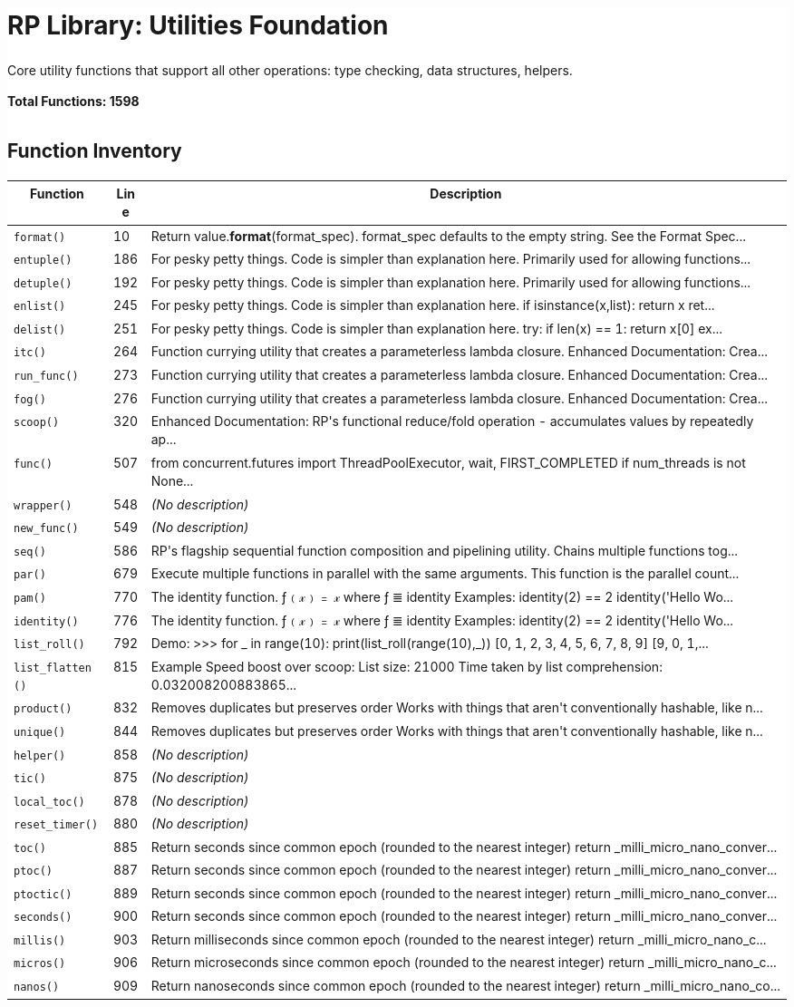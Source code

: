 # RP Library: Utilities Foundation

Core utility functions that support all other operations: type checking, data structures, helpers.

**Total Functions: 1598**

## Function Inventory

| Function | Line | Description |
|----------|------|-------------|
| `format()` | 10 | Return value.__format__(format_spec).  format_spec defaults to the empty string. See the Format Spec... |
| `entuple()` | 186 | For pesky petty things. Code is simpler than explanation here. Primarily used for allowing functions... |
| `detuple()` | 192 | For pesky petty things. Code is simpler than explanation here. Primarily used for allowing functions... |
| `enlist()` | 245 |  For pesky petty things. Code is simpler than explanation here.  if isinstance(x,list): return x ret... |
| `delist()` | 251 |  For pesky petty things. Code is simpler than explanation here.  try: if len(x) == 1: return x[0] ex... |
| `itc()` | 264 | Function currying utility that creates a parameterless lambda closure.  Enhanced Documentation: Crea... |
| `run_func()` | 273 | Function currying utility that creates a parameterless lambda closure.  Enhanced Documentation: Crea... |
| `fog()` | 276 | Function currying utility that creates a parameterless lambda closure.  Enhanced Documentation: Crea... |
| `scoop()` | 320 | Enhanced Documentation:  RP's functional reduce/fold operation - accumulates values by repeatedly ap... |
| `func()` | 507 | from concurrent.futures import ThreadPoolExecutor, wait, FIRST_COMPLETED  if num_threads is not None... |
| `wrapper()` | 548 | *(No description)* |
| `new_func()` | 549 | *(No description)* |
| `seq()` | 586 | RP's flagship sequential function composition and pipelining utility.  Chains multiple functions tog... |
| `par()` | 679 | Execute multiple functions in parallel with the same arguments.  This function is the parallel count... |
| `pam()` | 770 | The identity function. ƒ﹙𝓍﹚﹦ 𝓍    where   ƒ ≣ identity Examples: identity(2) == 2 identity('Hello Wo... |
| `identity()` | 776 | The identity function. ƒ﹙𝓍﹚﹦ 𝓍    where   ƒ ≣ identity Examples: identity(2) == 2 identity('Hello Wo... |
| `list_roll()` | 792 | Demo: >>> for _ in range(10): print(list_roll(range(10),_)) [0, 1, 2, 3, 4, 5, 6, 7, 8, 9] [9, 0, 1,... |
| `list_flatten()` | 815 | Example Speed boost over scoop: List size: 21000 Time taken by list comprehension: 0.032008200883865... |
| `product()` | 832 | Removes duplicates but preserves order Works with things that aren't conventionally hashable, like n... |
| `unique()` | 844 | Removes duplicates but preserves order Works with things that aren't conventionally hashable, like n... |
| `helper()` | 858 | *(No description)* |
| `tic()` | 875 | *(No description)* |
| `local_toc()` | 878 | *(No description)* |
| `reset_timer()` | 880 | *(No description)* |
| `toc()` | 885 |  Return seconds since common epoch (rounded to the nearest integer)  return _milli_micro_nano_conver... |
| `ptoc()` | 887 |  Return seconds since common epoch (rounded to the nearest integer)  return _milli_micro_nano_conver... |
| `ptoctic()` | 889 |  Return seconds since common epoch (rounded to the nearest integer)  return _milli_micro_nano_conver... |
| `seconds()` | 900 |  Return seconds since common epoch (rounded to the nearest integer)  return _milli_micro_nano_conver... |
| `millis()` | 903 |  Return milliseconds since common epoch (rounded to the nearest integer)  return _milli_micro_nano_c... |
| `micros()` | 906 |  Return microseconds since common epoch (rounded to the nearest integer)  return _milli_micro_nano_c... |
| `nanos()` | 909 |  Return nanoseconds since common epoch (rounded to the nearest integer)  return _milli_micro_nano_co... |